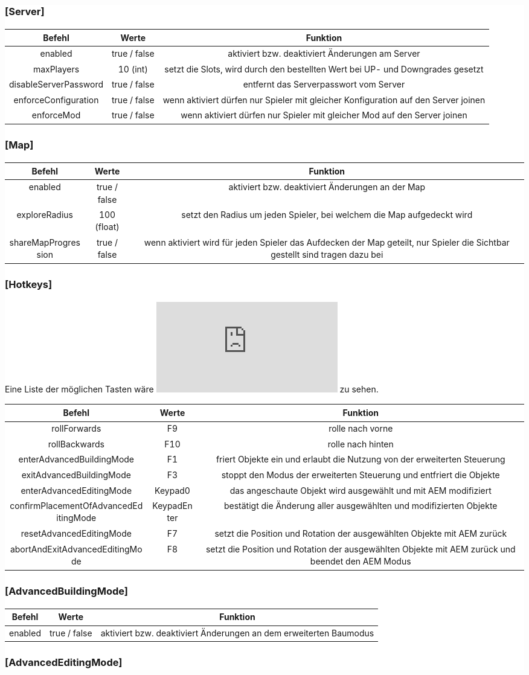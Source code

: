 ### [Server]

|  Befehl   |           Werte          |                  Funktion               |
| :--------: | :--------------------------: |  :---------------------------------:  |
|   enabled     |      true / false      |     aktiviert bzw. deaktiviert Änderungen am Server    |
|   maxPlayers      |      10 (int)     |    setzt die Slots, wird durch den bestellten Wert bei UP- und Downgrades gesetzt  |
|   disableServerPassword      |     true / false      |    entfernt das Serverpasswort vom Server   |
|   enforceConfiguration      |      true / false     |    wenn aktiviert dürfen nur Spieler mit gleicher Konfiguration auf den Server joinen    |
|   enforceMod      |      true / false     |    wenn aktiviert dürfen nur Spieler mit gleicher Mod auf den Server joinen    |

### [Map]

|  Befehl   |           Werte          |                  Funktion               |
| :--------: | :--------------------------: |  :---------------------------------:  |
|   enabled     |      true / false      |     aktiviert bzw. deaktiviert Änderungen an der Map    |
|   exploreRadius      |      100 (float)     |    setzt den Radius um jeden Spieler, bei welchem die Map aufgedeckt wird  |
|   shareMapProgression      |     true / false      |    wenn aktiviert wird für jeden Spieler das Aufdecken der Map geteilt, nur Spieler die Sichtbar gestellt sind tragen dazu bei  |

### [Hotkeys]

Eine Liste der möglichen Tasten wäre ![hier](https://docs.unity3d.com/ScriptReference/KeyCode.html) zu sehen.

|  Befehl   |           Werte          |                  Funktion               |
| :--------: | :--------------------------: |  :---------------------------------:  |
|   rollForwards     |      F9      |     rolle nach vorne    |
|   rollBackwards      |      F10     |    rolle nach hinten  |
|   enterAdvancedBuildingMode      |     F1      |    friert Objekte ein und erlaubt die Nutzung von der erweiterten Steuerung   |
|   exitAdvancedBuildingMode      |      F3     |    stoppt den Modus der erweiterten Steuerung und entfriert die Objekte    |
|   enterAdvancedEditingMode      |      Keypad0     |    das angeschaute Objekt wird ausgewählt und mit AEM modifiziert    |
|   confirmPlacementOfAdvancedEditingMode      |     KeypadEnter      |    bestätigt die Änderung aller ausgewählten und modifizierten Objekte   |
|   resetAdvancedEditingMode      |      F7     |    setzt die Position und Rotation der ausgewählten Objekte mit AEM zurück    |
|   abortAndExitAdvancedEditingMode      |      F8     |    setzt die Position und Rotation der ausgewählten Objekte mit AEM zurück und beendet den AEM Modus  |

### [AdvancedBuildingMode]

|  Befehl   |           Werte          |                  Funktion               |
| :--------: | :--------------------------: |  :---------------------------------:  |
|   enabled     |      true / false      |     aktiviert bzw. deaktiviert Änderungen an dem erweiterten Baumodus    |

### [AdvancedEditingMode]
